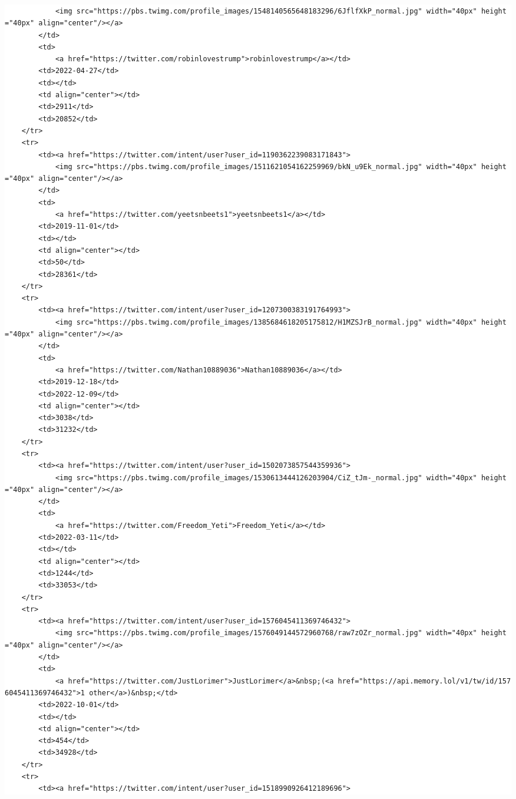                 <img src="https://pbs.twimg.com/profile_images/1548140565648183296/6JflfXkP_normal.jpg" width="40px" height="40px" align="center"/></a>
            </td>
            <td>
                <a href="https://twitter.com/robinlovestrump">robinlovestrump</a></td>
            <td>2022-04-27</td>
            <td></td>
            <td align="center"></td>
            <td>2911</td>
            <td>20852</td>
        </tr>
        <tr>
            <td><a href="https://twitter.com/intent/user?user_id=1190362239083171843">
                <img src="https://pbs.twimg.com/profile_images/1511621054162259969/bkN_u9Ek_normal.jpg" width="40px" height="40px" align="center"/></a>
            </td>
            <td>
                <a href="https://twitter.com/yeetsnbeets1">yeetsnbeets1</a></td>
            <td>2019-11-01</td>
            <td></td>
            <td align="center"></td>
            <td>50</td>
            <td>28361</td>
        </tr>
        <tr>
            <td><a href="https://twitter.com/intent/user?user_id=1207300383191764993">
                <img src="https://pbs.twimg.com/profile_images/1385684618205175812/H1MZSJrB_normal.jpg" width="40px" height="40px" align="center"/></a>
            </td>
            <td>
                <a href="https://twitter.com/Nathan10889036">Nathan10889036</a></td>
            <td>2019-12-18</td>
            <td>2022-12-09</td>
            <td align="center"></td>
            <td>3038</td>
            <td>31232</td>
        </tr>
        <tr>
            <td><a href="https://twitter.com/intent/user?user_id=1502073857544359936">
                <img src="https://pbs.twimg.com/profile_images/1530613444126203904/CiZ_tJm-_normal.jpg" width="40px" height="40px" align="center"/></a>
            </td>
            <td>
                <a href="https://twitter.com/Freedom_Yeti">Freedom_Yeti</a></td>
            <td>2022-03-11</td>
            <td></td>
            <td align="center"></td>
            <td>1244</td>
            <td>33053</td>
        </tr>
        <tr>
            <td><a href="https://twitter.com/intent/user?user_id=1576045411369746432">
                <img src="https://pbs.twimg.com/profile_images/1576049144572960768/raw7zOZr_normal.jpg" width="40px" height="40px" align="center"/></a>
            </td>
            <td>
                <a href="https://twitter.com/JustLorimer">JustLorimer</a>&nbsp;(<a href="https://api.memory.lol/v1/tw/id/1576045411369746432">1 other</a>)&nbsp;</td>
            <td>2022-10-01</td>
            <td></td>
            <td align="center"></td>
            <td>454</td>
            <td>34928</td>
        </tr>
        <tr>
            <td><a href="https://twitter.com/intent/user?user_id=1518990926412189696">